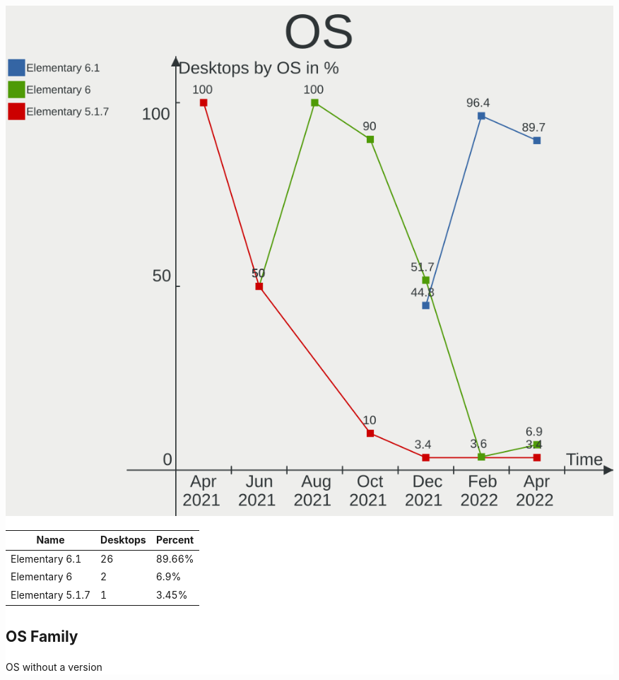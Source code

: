 ![OS](./images/line_chart/os_name.svg)

| Name             | Desktops | Percent |
|------------------|----------|---------|
| Elementary 6.1   | 26       | 89.66%  |
| Elementary 6     | 2        | 6.9%    |
| Elementary 5.1.7 | 1        | 3.45%   |

OS Family
---------

OS without a version
